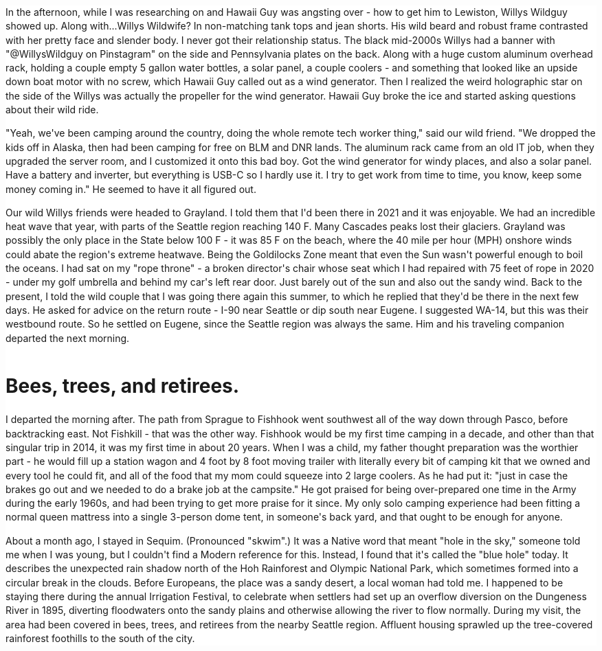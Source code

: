 In the afternoon, while I was researching on and Hawaii Guy was angsting over - how to get him to Lewiston, Willys Wildguy showed up. Along with...Willys Wildwife? In non-matching tank tops and jean shorts. His wild beard and robust frame contrasted with her pretty face and slender body. I never got their relationship status. The black mid-2000s Willys had a banner with "@WillysWildguy on Pinstagram" on the side and Pennsylvania plates on the back. Along with a huge custom aluminum overhead rack, holding a couple empty 5 gallon water bottles, a solar panel, a couple coolers - and something that looked like an upside down boat motor with no screw, which Hawaii Guy called out as a wind generator. Then I realized the weird holographic star on the side of the Willys was actually the propeller for the wind generator. Hawaii Guy broke the ice and started asking questions about their wild ride. 

"Yeah, we've been camping around the country, doing the whole remote tech worker thing," said our wild friend. "We dropped the kids off in Alaska, then had been camping for free on BLM and DNR lands. The aluminum rack came from an old IT job, when they upgraded the server room, and I customized it onto this bad boy. Got the wind generator for windy places, and also a solar panel. Have a battery and inverter, but everything is USB-C so I hardly use it. I try to get work from time to time, you know, keep some money coming in." He seemed to have it all figured out. 

Our wild Willys friends were headed to Grayland. I told them that I'd been there in 2021 and it was enjoyable. We had an incredible heat wave that year, with parts of the Seattle region reaching 140 F. Many Cascades peaks lost their glaciers. Grayland was possibly the only place in the State below 100 F - it was 85 F on the beach, where the 40 mile per hour (MPH) onshore winds could abate the region's extreme heatwave. Being the Goldilocks Zone meant that even the Sun wasn't powerful enough to boil the oceans. I had sat on my "rope throne" - a broken director's chair whose seat which I had repaired with 75 feet of rope in 2020 - under my golf umbrella and behind my car's left rear door. Just barely out of the sun and also out the sandy wind. Back to the present, I told the wild couple that I was going there again this summer, to which he replied that they'd be there in the next few days. He asked for advice on the return route - I-90 near Seattle or dip south near Eugene. I suggested WA-14, but this was their westbound route. So he settled on Eugene, since the Seattle region was always the same. Him and his traveling companion departed the next morning. 	

# Bees, trees, and retirees.

I departed the morning after. The path from Sprague to Fishhook went southwest all of the way down through Pasco, before backtracking east. Not Fishkill - that was the other way. Fishhook would be my first time camping in a decade, and other than that singular trip in 2014, it was my first time in about 20 years. When I was a child, my father thought preparation was the worthier part - he would fill up a station wagon and 4 foot by 8 foot moving trailer with literally every bit of camping kit that we owned and every tool he could fit, and all of the food that my mom could squeeze into 2 large coolers. As he had put it: "just in case the brakes go out and we needed to do a brake job at the campsite." He got praised for being over-prepared one time in the Army during the early 1960s, and had been trying to get more praise for it since. My only solo camping experience had been fitting a normal queen mattress into a single 3-person dome tent, in someone's back yard, and that ought to be enough for anyone. 

About a month ago, I stayed in Sequim. (Pronounced "skwim".) It was a Native word that meant "hole in the sky," someone told me when I was young, but I couldn't find a Modern reference for this. Instead, I found that it's called the "blue hole" today. It describes the unexpected rain shadow north of the Hoh Rainforest and Olympic National Park, which sometimes formed into a circular break in the clouds. Before Europeans, the place was a sandy desert, a local woman had told me. I happened to be staying there during the annual Irrigation Festival, to celebrate when settlers had set up an overflow diversion on the Dungeness River in 1895, diverting floodwaters onto the sandy plains and otherwise allowing the river to flow normally. During my visit, the area had been covered in bees, trees, and retirees from the nearby Seattle region. Affluent housing sprawled up the tree-covered rainforest foothills to the south of the city.
